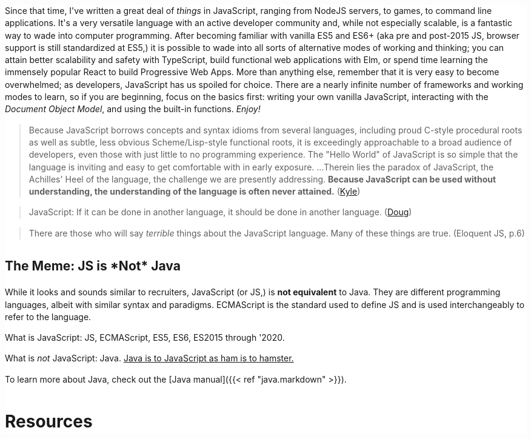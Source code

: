 Since that time, I've written a great deal of _things_ in JavaScript,
ranging from NodeJS servers, to games, to command line applications.
It's a very versatile language with an active developer community and,
while not especially scalable, is a fantastic way to wade into
computer programming. After becoming familiar with vanilla ES5 and
ES6+ (aka pre and post-2015 JS, browser support is still standardized
at ES5,) it is possible to wade into all sorts of alternative modes of
working and thinking; you can attain better scalability and safety
with TypeScript, build functional web applications with Elm, or spend
time learning the immensely popular React to build Progressive Web
Apps. More than anything else, remember that it is very easy to become
overwhelmed; as developers, JavaScript has us spoiled for choice.
There are a nearly infinite number of frameworks and working modes to
learn, so if you are beginning, focus on the basics first: writing
your own vanilla JavaScript, interacting with the _Document Object
Model_, and using the built-in functions. _Enjoy!_

> Because JavaScript borrows concepts and syntax idioms from several
> languages, including proud C-style procedural roots as well as
> subtle, less obvious Scheme/Lisp-style functional roots, it is
> exceedingly approachable to a broad audience of developers, even
> those with just little to no programming experience. The "Hello
> World" of JavaScript is so simple that the language is inviting and
> easy to get comfortable with in early exposure. ...Therein lies the
> paradox of JavaScript, the Achilles' Heel of the language, the
> challenge we are presently addressing. **Because JavaScript can be
> used without understanding, the understanding of the language is
> often never attained.**
> ([Kyle](https://github.com/getify/You-Dont-Know-JS/blob/master/preface.md))

> JavaScript: If it can be done in another language, it should be done
> in another language. ([Doug](http://fuelyourcoding.com/))

> There are those who will say _terrible_ things about the JavaScript
> language. Many of these things are true. (Eloquent JS, p.6)

## The Meme: JS is \*Not\* Java

While it looks and sounds similar to recruiters, JavaScript (or JS,)
is **not equivalent** to Java. They are different programming
languages, albeit with similar syntax and paradigms. ECMAScript is the
standard used to define JS and is used interchangeably to refer to the
language.

What is JavaScript: JS, ECMAScript, ES5, ES6, ES2015 through '2020.

What is *not* JavaScript: Java.
[Java is to JavaScript as ham is to hamster.](https://adactio.com/journal/1595)

To learn more about Java, check out the
[Java manual]({{< ref "java.markdown" >}}).

# Resources
